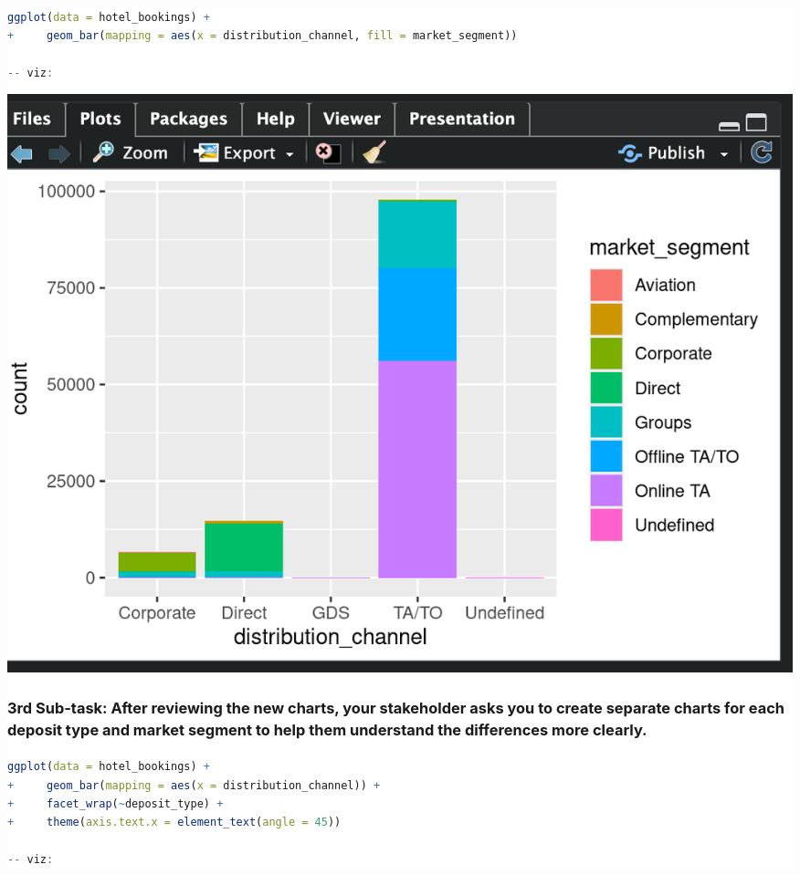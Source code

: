 ```r
ggplot(data = hotel_bookings) +
+     geom_bar(mapping = aes(x = distribution_channel, fill = market_segment))

-- viz:

```
![Snip](https://github.com/princ3Cr0w/R/blob/main/Screen%20Shot%202024-02-27%20at%209.48.35%20PM.png?raw=true)

### 3rd Sub-task: After reviewing the new charts, your stakeholder asks you to create separate charts for each deposit type and market segment to help them understand the differences more clearly.

```r
ggplot(data = hotel_bookings) +
+     geom_bar(mapping = aes(x = distribution_channel)) +
+     facet_wrap(~deposit_type) +
+     theme(axis.text.x = element_text(angle = 45))

-- viz:

```